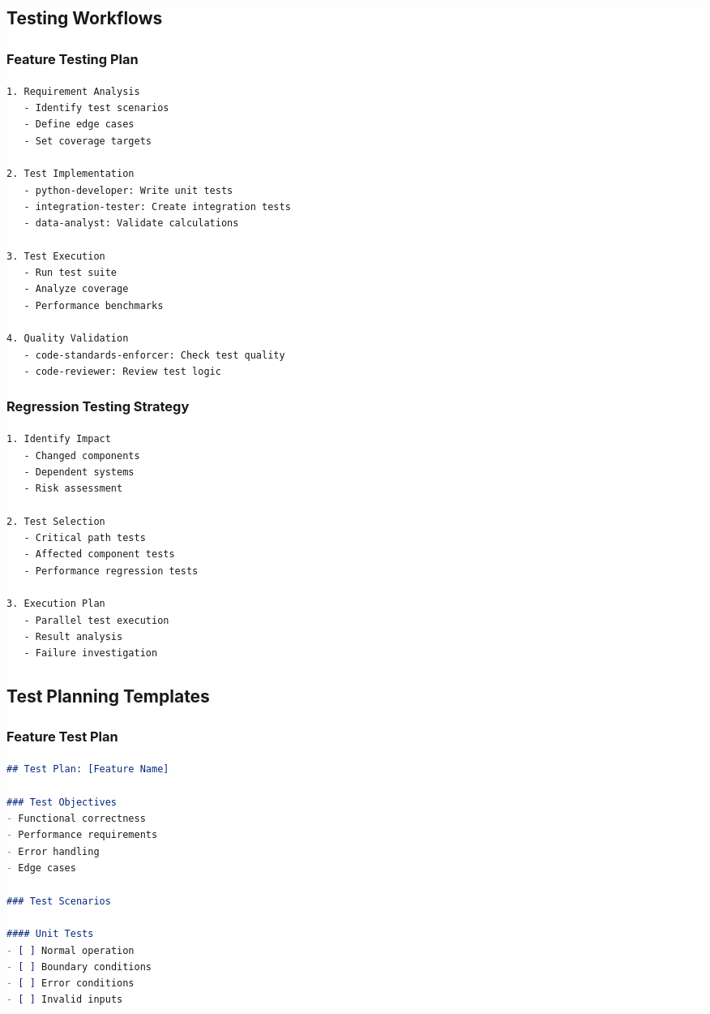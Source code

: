 ## Testing Workflows

### Feature Testing Plan
```
1. Requirement Analysis
   - Identify test scenarios
   - Define edge cases
   - Set coverage targets

2. Test Implementation
   - python-developer: Write unit tests
   - integration-tester: Create integration tests
   - data-analyst: Validate calculations

3. Test Execution
   - Run test suite
   - Analyze coverage
   - Performance benchmarks

4. Quality Validation
   - code-standards-enforcer: Check test quality
   - code-reviewer: Review test logic
```

### Regression Testing Strategy
```
1. Identify Impact
   - Changed components
   - Dependent systems
   - Risk assessment

2. Test Selection
   - Critical path tests
   - Affected component tests
   - Performance regression tests

3. Execution Plan
   - Parallel test execution
   - Result analysis
   - Failure investigation
```

## Test Planning Templates

### Feature Test Plan
```markdown
## Test Plan: [Feature Name]

### Test Objectives
- Functional correctness
- Performance requirements
- Error handling
- Edge cases

### Test Scenarios

#### Unit Tests
- [ ] Normal operation
- [ ] Boundary conditions
- [ ] Error conditions
- [ ] Invalid inputs

```
